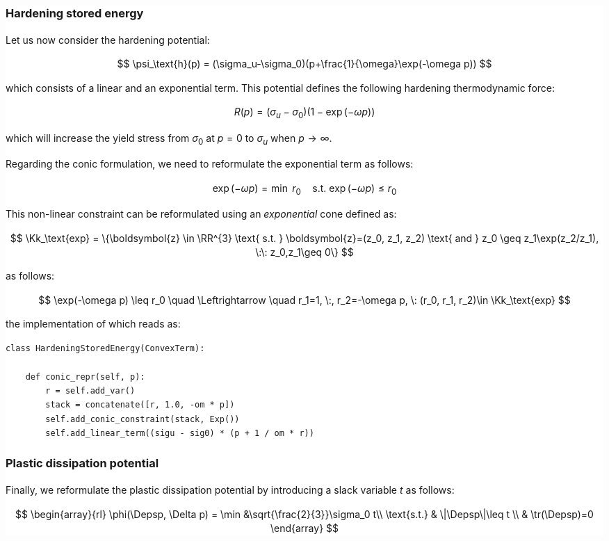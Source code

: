 ### Hardening stored energy

Let us now consider the hardening potential:

$$
\psi_\text{h}(p) = (\sigma_u-\sigma_0)(p+\frac{1}{\omega}\exp(-\omega p))
$$

which consists of a linear and an exponential term. This potential defines the following hardening thermodynamic force:

$$
R(p) = (\sigma_u-\sigma_0)(1-\exp(-\omega p))
$$

which will increase the yield stress from $\sigma_0$ at $p=0$ to $\sigma_u$ when $p\to\infty$.

Regarding the conic formulation, we need to reformulate the exponential term as follows:

$$
\exp(-\omega p) = \min \:r_0 \quad \text{s.t. } \exp(-\omega p) \leq r_0
$$

This non-linear constraint can be reformulated using an *exponential* cone defined as:

$$
\Kk_\text{exp} = \{\boldsymbol{z} \in \RR^{3} \text{ s.t. } \boldsymbol{z}=(z_0, z_1, z_2) \text{ and } z_0 \geq z_1\exp(z_2/z_1), \:\: z_0,z_1\geq 0\}
$$

as follows:

$$
\exp(-\omega p) \leq r_0 \quad \Leftrightarrow \quad r_1=1, \:, r_2=-\omega p, \: (r_0, r_1, r_2)\in \Kk_\text{exp}
$$

the implementation of which reads as:

```{code-cell} ipython3
class HardeningStoredEnergy(ConvexTerm):

    def conic_repr(self, p):
        r = self.add_var()
        stack = concatenate([r, 1.0, -om * p])
        self.add_conic_constraint(stack, Exp())
        self.add_linear_term((sigu - sig0) * (p + 1 / om * r))
```

### Plastic dissipation potential

Finally, we reformulate the plastic dissipation potential by introducing a slack variable $t$ as follows:

$$
\begin{array}{rl} \phi(\Depsp, \Delta p) = \min  &\sqrt{\frac{2}{3}}\sigma_0 t\\
\text{s.t.} & \|\Depsp\|\leq t \\
& \tr(\Depsp)=0 \end{array}
$$
